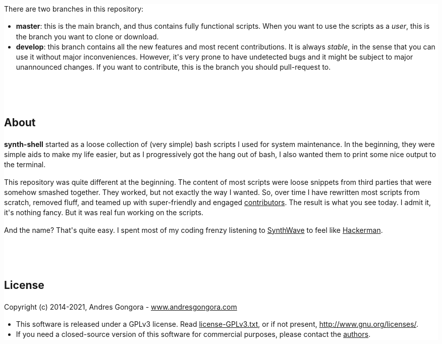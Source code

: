 There are two branches in this repository:

* **master**: this is the main branch, and thus contains fully functional
  scripts. When you want to use the scripts as a _user_,
  this is the branch you want to clone or download.
* **develop**: this branch contains all the new features and most recent
  contributions. It is always _stable_, in the sense that you can use it
  without major inconveniences. 
  However, it's very prone to have undetected bugs and it might be subject to major
  unannounced changes. If you want to contribute, this is the branch 
  you should pull-request to.



<br/><br/>

##                                               About


**synth-shell** started as a loose collection of (very simple) bash scripts I
used for system maintenance. In the beginning, they were simple aids to make my
life easier, but as I progressively got the hang out of bash, I also wanted them
to print some nice output to the terminal.

This repository was quite different at the beginning. The content of most
scripts were loose snippets from third parties that were somehow smashed
together. They worked, but not exactly the way I wanted. So, over time I have
rewritten most scripts from scratch, removed fluff, and teamed up with
super-friendly and engaged [contributors](AUTHORS.md). The result is what you
see today. I admit it, it's nothing fancy. But it was real fun working on the
scripts.

And the name? That's quite easy. I spent most of my coding frenzy
listening to [SynthWave](https://en.wikipedia.org/wiki/Synthwave) to feel like
[Hackerman](https://www.youtube.com/watch?v=KEkrWRHCDQU).



<br/><br/>

##                                             License


Copyright (c) 2014-2021, Andres Gongora - www.andresgongora.com

* This software is released under a GPLv3 license.
  Read [license-GPLv3.txt](LICENSE),
  or if not present, <http://www.gnu.org/licenses/>.
* If you need a closed-source version of this software
  for commercial purposes, please contact the [authors](AUTHORS.md).

